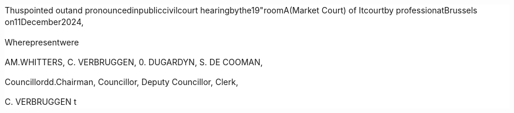 
Thuspointed outand pronouncedinpubliccivilcourt hearingbythe19"roomA(Market Court) of Itcourtby professionatBrussels on11December2024,

Wherepresentwere

 
AM.WHITTERS,
C.	VERBRUGGEN,
0. DUGARDYN,
S. DE COOMAN,
 
Councillordd.Chairman, Councillor, Deputy Councillor, Clerk,
 

 

C. VERBRUGGEN t
